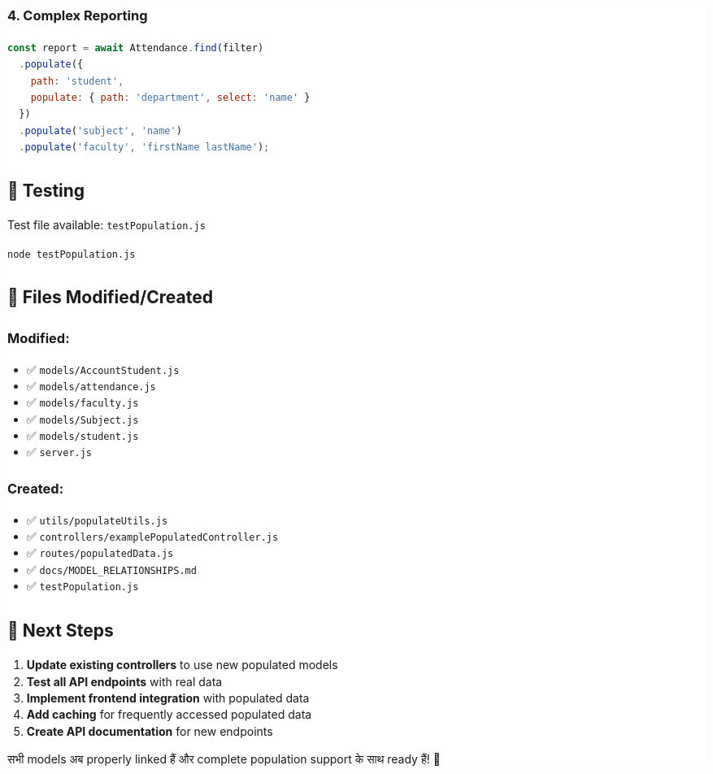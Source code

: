 ### 4. Complex Reporting
```javascript
const report = await Attendance.find(filter)
  .populate({
    path: 'student',
    populate: { path: 'department', select: 'name' }
  })
  .populate('subject', 'name')
  .populate('faculty', 'firstName lastName');
```

## 🔧 Testing

Test file available: `testPopulation.js`
```bash
node testPopulation.js
```

## 📁 Files Modified/Created

### Modified:
- ✅ `models/AccountStudent.js`
- ✅ `models/attendance.js` 
- ✅ `models/faculty.js`
- ✅ `models/Subject.js`
- ✅ `models/student.js`
- ✅ `server.js`

### Created:
- ✅ `utils/populateUtils.js`
- ✅ `controllers/examplePopulatedController.js`
- ✅ `routes/populatedData.js`
- ✅ `docs/MODEL_RELATIONSHIPS.md`
- ✅ `testPopulation.js`

## 🚀 Next Steps

1. **Update existing controllers** to use new populated models
2. **Test all API endpoints** with real data
3. **Implement frontend integration** with populated data
4. **Add caching** for frequently accessed populated data
5. **Create API documentation** for new endpoints

सभी models अब properly linked हैं और complete population support के साथ ready हैं! 🎉
